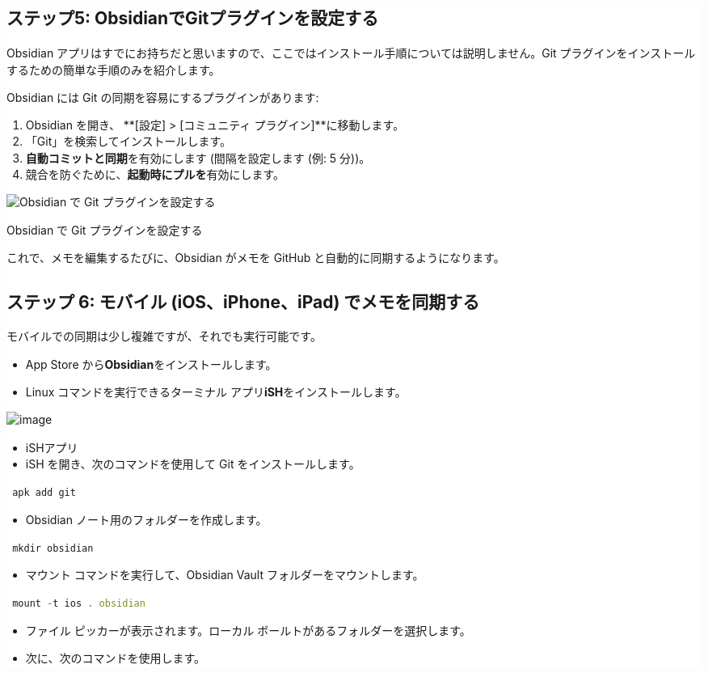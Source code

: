 ## ステップ5: ObsidianでGitプラグインを設定する

Obsidian アプリはすでにお持ちだと思いますので、ここではインストール手順については説明しません。Git プラグインをインストールするための簡単な手順のみを紹介します。

  

Obsidian には Git の同期を容易にするプラグインがあります:

1. Obsidian を開き、 **\[設定\] > \[コミュニティ プラグイン\]**に移動します。
2. 「Git」を検索してインストールします。
3. **自動コミットと同期**を有効にします (間隔を設定します (例: 5 分))。
4. 競合を防ぐために、**起動時にプルを**有効にします。

  

![Obsidian で Git プラグインを設定する](https://miro.medium.com/v2/resize:fit:700/0*869RAQkH7fIjP5Y5.png)

Obsidian で Git プラグインを設定する

  

これで、メモを編集するたびに、Obsidian がメモを GitHub と自動的に同期するようになります。

## ステップ 6: モバイル (iOS、iPhone、iPad) でメモを同期する

モバイルでの同期は少し複雑ですが、それでも実行可能です。

- App Store から**Obsidian**をインストールします。

  

- Linux コマンドを実行できるターミナル アプリ**iSH**をインストールします。

![image](https://miro.medium.com/v2/resize:fit:564/0*LCQ636D2fYnVwax2.png)

- iSHアプリ
- iSH を開き、次のコマンドを使用して Git をインストールします。

```javascript
 apk add git
```

  

- Obsidian ノート用のフォルダーを作成します。

```javascript
 mkdir obsidian
```

  

- マウント コマンドを実行して、Obsidian Vault フォルダーをマウントします。

```javascript
 mount -t ios . obsidian
```

  

- ファイル ピッカーが表示されます。ローカル ボールトがあるフォルダーを選択します。

  

- 次に、次のコマンドを使用します。
